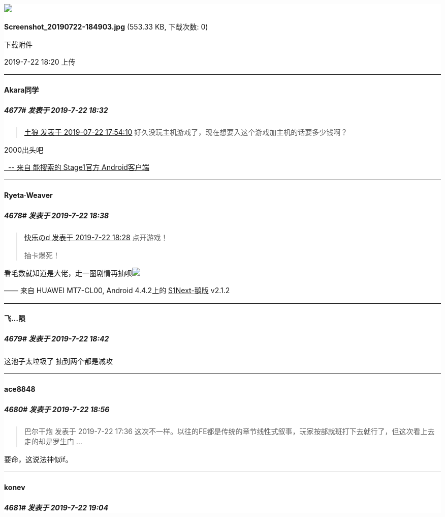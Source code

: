 <img src="https://img.saraba1st.com/forum/201907/22/182030auzwj81zeczsw8ge.jpg" referrerpolicy="no-referrer">

<strong>Screenshot_20190722-184903.jpg</strong> (553.33 KB, 下载次数: 0)

下载附件

2019-7-22 18:20 上传

*****

####  Akara同学  
##### 4677#       发表于 2019-7-22 18:32

<blockquote><a href="httphttps://bbs.saraba1st.com/2b/forum.php?mod=redirect&amp;goto=findpost&amp;pid=44618341&amp;ptid=1810654" target="_blank">土狼 发表于 2019-07-22 17:54:10</a>
好久没玩主机游戏了，现在想要入这个游戏加主机的话要多少钱啊？</blockquote>2000出头吧

[  -- 来自 能搜索的 Stage1官方 Android客户端](https://www.coolapk.com/apk/140634)

*****

####  Ryeta·Weaver  
##### 4678#       发表于 2019-7-22 18:38

<blockquote><a href="httphttps://bbs.saraba1st.com/2b/forum.php?mod=redirect&amp;goto=findpost&amp;pid=44618873&amp;ptid=1810654" target="_blank">快乐のd 发表于 2019-7-22 18:28</a>
点开游戏！

抽卡爆死！</blockquote>
看毛数就知道是大佬，走一圈剧情再抽呗<img src="https://static.saraba1st.com/image/smiley/face2017/067.png" referrerpolicy="no-referrer">

—— 来自 HUAWEI MT7-CL00, Android 4.4.2上的 [S1Next-鹅版](https://github.com/ykrank/S1-Next/releases) v2.1.2

*****

####  飞…陨  
##### 4679#       发表于 2019-7-22 18:42

这池子太垃圾了 抽到两个都是减攻 

*****

####  ace8848  
##### 4680#       发表于 2019-7-22 18:56

<blockquote>巴尔干炮 发表于 2019-7-22 17:36
这次不一样。以往的FE都是传统的章节线性式叙事，玩家按部就班打下去就行了，但这次看上去走的却是罗生门 ...</blockquote>
要命，这说法神似if。



*****

####  konev  
##### 4681#       发表于 2019-7-22 19:04
